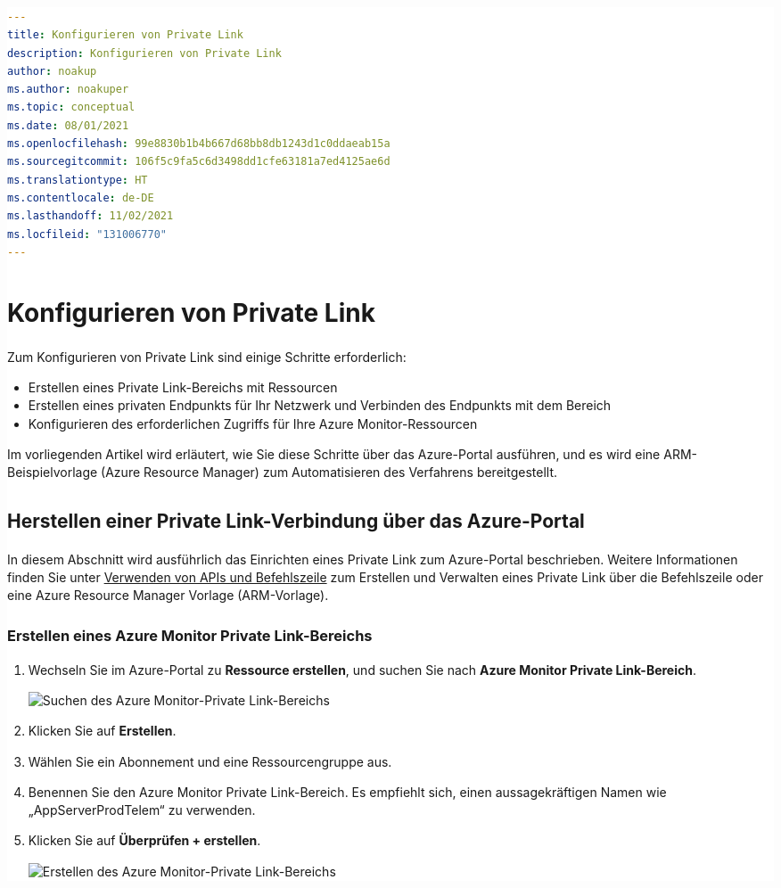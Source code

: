 ```yaml
---
title: Konfigurieren von Private Link
description: Konfigurieren von Private Link
author: noakup
ms.author: noakuper
ms.topic: conceptual
ms.date: 08/01/2021
ms.openlocfilehash: 99e8830b1b4b667d68bb8db1243d1c0ddaeab15a
ms.sourcegitcommit: 106f5c9fa5c6d3498dd1cfe63181a7ed4125ae6d
ms.translationtype: HT
ms.contentlocale: de-DE
ms.lasthandoff: 11/02/2021
ms.locfileid: "131006770"
---
```

# <a name="configure-your-private-link"></a>Konfigurieren von Private Link
Zum Konfigurieren von Private Link sind einige Schritte erforderlich: 
* Erstellen eines Private Link-Bereichs mit Ressourcen
* Erstellen eines privaten Endpunkts für Ihr Netzwerk und Verbinden des Endpunkts mit dem Bereich
* Konfigurieren des erforderlichen Zugriffs für Ihre Azure Monitor-Ressourcen

Im vorliegenden Artikel wird erläutert, wie Sie diese Schritte über das Azure-Portal ausführen, und es wird eine ARM-Beispielvorlage (Azure Resource Manager) zum Automatisieren des Verfahrens bereitgestellt. 

## <a name="create-a-private-link-connection-through-the-azure-portal"></a>Herstellen einer Private Link-Verbindung über das Azure-Portal
In diesem Abschnitt wird ausführlich das Einrichten eines Private Link zum Azure-Portal beschrieben. Weitere Informationen finden Sie unter [Verwenden von APIs und Befehlszeile](#use-apis-and-command-line) zum Erstellen und Verwalten eines Private Link über die Befehlszeile oder eine Azure Resource Manager Vorlage (ARM-Vorlage).

### <a name="create-an-azure-monitor-private-link-scope"></a>Erstellen eines Azure Monitor Private Link-Bereichs

1. Wechseln Sie im Azure-Portal zu **Ressource erstellen**, und suchen Sie nach **Azure Monitor Private Link-Bereich**.

   ![Suchen des Azure Monitor-Private Link-Bereichs](./media/private-link-security/ampls-find-1c.png)

2. Klicken Sie auf **Erstellen**.
3. Wählen Sie ein Abonnement und eine Ressourcengruppe aus.
4. Benennen Sie den Azure Monitor Private Link-Bereich. Es empfiehlt sich, einen aussagekräftigen Namen wie „AppServerProdTelem“ zu verwenden.
5. Klicken Sie auf **Überprüfen + erstellen**. 

   ![Erstellen des Azure Monitor-Private Link-Bereichs](./media/private-link-security/ampls-create-1d.png)
